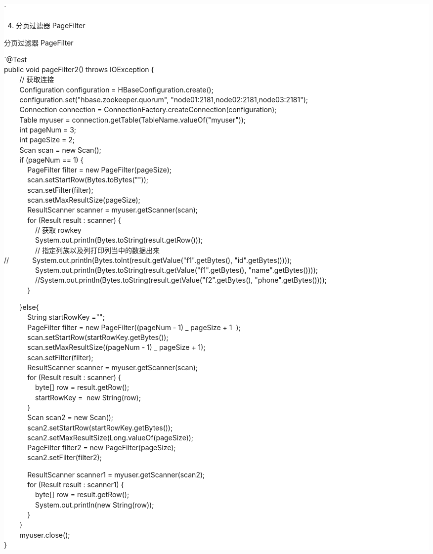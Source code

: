\`

4.  分页过滤器 PageFilter

分页过滤器 PageFilter

\`@Test  
public void pageFilter2() throws IOException {  
        // 获取连接  
        Configuration configuration = HBaseConfiguration.create();  
        configuration.set("hbase.zookeeper.quorum", "node01:2181,node02:2181,node03:2181");  
        Connection connection = ConnectionFactory.createConnection(configuration);  
        Table myuser = connection.getTable(TableName.valueOf("myuser"));  
        int pageNum = 3;  
        int pageSize = 2;  
        Scan scan = new Scan();  
        if (pageNum == 1) {  
            PageFilter filter = new PageFilter(pageSize);  
            scan.setStartRow(Bytes.toBytes(""));  
            scan.setFilter(filter);  
            scan.setMaxResultSize(pageSize);  
            ResultScanner scanner = myuser.getScanner(scan);  
            for (Result result : scanner) {  
                // 获取 rowkey  
                System.out.println(Bytes.toString(result.getRow()));  
                // 指定列族以及列打印列当中的数据出来  
//            System.out.println(Bytes.toInt(result.getValue("f1".getBytes(), "id".getBytes())));  
                System.out.println(Bytes.toString(result.getValue("f1".getBytes(), "name".getBytes())));  
                //System.out.println(Bytes.toString(result.getValue("f2".getBytes(), "phone".getBytes())));  
            }

        }else{  
            String startRowKey ="";  
            PageFilter filter = new PageFilter((pageNum - 1) _ pageSize + 1  );  
            scan.setStartRow(startRowKey.getBytes());  
            scan.setMaxResultSize((pageNum - 1) _ pageSize + 1);  
            scan.setFilter(filter);  
            ResultScanner scanner = myuser.getScanner(scan);  
            for (Result result : scanner) {  
                byte\[] row = result.getRow();  
                startRowKey =  new String(row);  
            }  
            Scan scan2 = new Scan();  
            scan2.setStartRow(startRowKey.getBytes());  
            scan2.setMaxResultSize(Long.valueOf(pageSize));  
            PageFilter filter2 = new PageFilter(pageSize);  
            scan2.setFilter(filter2);

            ResultScanner scanner1 = myuser.getScanner(scan2);  
            for (Result result : scanner1) {  
                byte\[] row = result.getRow();  
                System.out.println(new String(row));  
            }  
        }  
        myuser.close();  
}
